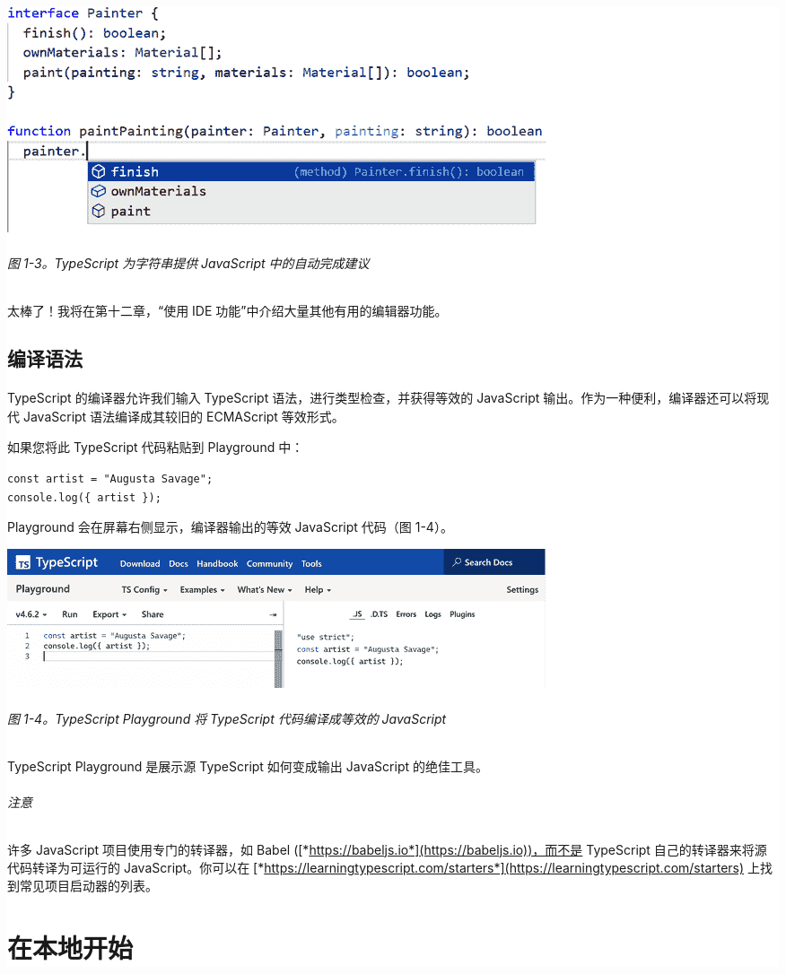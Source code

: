 ![TypeScript 建议一个下拉列表，其中以'se'开头的属性作为字符串的成员。](img/lets_0103.png)

###### 图 1-3。TypeScript 为字符串提供 JavaScript 中的自动完成建议

太棒了！我将在第十二章，“使用 IDE 功能”中介绍大量其他有用的编辑器功能。

## 编译语法

TypeScript 的编译器允许我们输入 TypeScript 语法，进行类型检查，并获得等效的 JavaScript 输出。作为一种便利，编译器还可以将现代 JavaScript 语法编译成其较旧的 ECMAScript 等效形式。

如果您将此 TypeScript 代码粘贴到 Playground 中：

```
const artist = "Augusta Savage";
console.log({ artist });
```

Playground 会在屏幕右侧显示，编译器输出的等效 JavaScript 代码（图 1-4）。

![TypeScript Playground 将 TypeScript 代码编译成等效的 JavaScript。](img/lets_0104.png)

###### 图 1-4。TypeScript Playground 将 TypeScript 代码编译成等效的 JavaScript

TypeScript Playground 是展示源 TypeScript 如何变成输出 JavaScript 的绝佳工具。

###### 注意

许多 JavaScript 项目使用专门的转译器，如 Babel ([*https://babeljs.io*](https://babeljs.io))，而不是 TypeScript 自己的转译器来将源代码转译为可运行的 JavaScript。你可以在 [*https://learningtypescript.com/starters*](https://learningtypescript.com/starters) 上找到常见项目启动器的列表。

# 在本地开始
